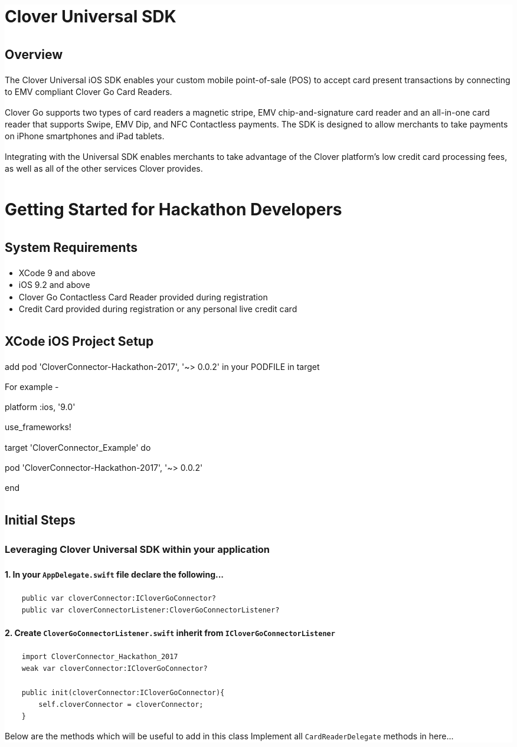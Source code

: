 # Clover Universal SDK 
## Overview
The Clover Universal iOS SDK enables your custom mobile point-of-sale (POS) to accept card present transactions by connecting to EMV compliant Clover Go Card Readers.

Clover Go supports two types of card readers a magnetic stripe, EMV chip-and-signature card reader and an all-in-one card reader that supports Swipe, EMV Dip, and NFC Contactless payments. The SDK is designed to allow merchants to take payments on iPhone smartphones and iPad tablets.  

Integrating with the Universal SDK enables merchants to take advantage of the Clover platform’s low credit card processing fees, as well as all of the other services Clover provides.


# Getting Started for Hackathon Developers
## System Requirements
* XCode 9 and above 
* iOS 9.2 and above
* Clover Go Contactless Card Reader provided during registration
* Credit Card provided during registration or any personal live credit card

## XCode iOS Project Setup
add pod 'CloverConnector-Hackathon-2017', '~> 0.0.2' in your PODFILE in target

For example -

platform :ios, '9.0'

use_frameworks!

target 'CloverConnector_Example' do

pod 'CloverConnector-Hackathon-2017', '~> 0.0.2'

end

## Initial Steps

### Leveraging Clover Universal SDK within your application
#### 1. In your ```AppDelegate.swift``` file declare the following...
``` import CloverConnector_Hackathon_2017
    public var cloverConnector:ICloverGoConnector?
    public var cloverConnectorListener:CloverGoConnectorListener?
```
#### 2. Create ```CloverGoConnectorListener.swift``` inherit from ```ICloverGoConnectorListener```
```
    import CloverConnector_Hackathon_2017
    weak var cloverConnector:ICloverGoConnector?

    public init(cloverConnector:ICloverGoConnector){
        self.cloverConnector = cloverConnector;
    }
```
  Below are the methods which will be useful to add in this class
  Implement all ``` CardReaderDelegate ``` methods in here...
